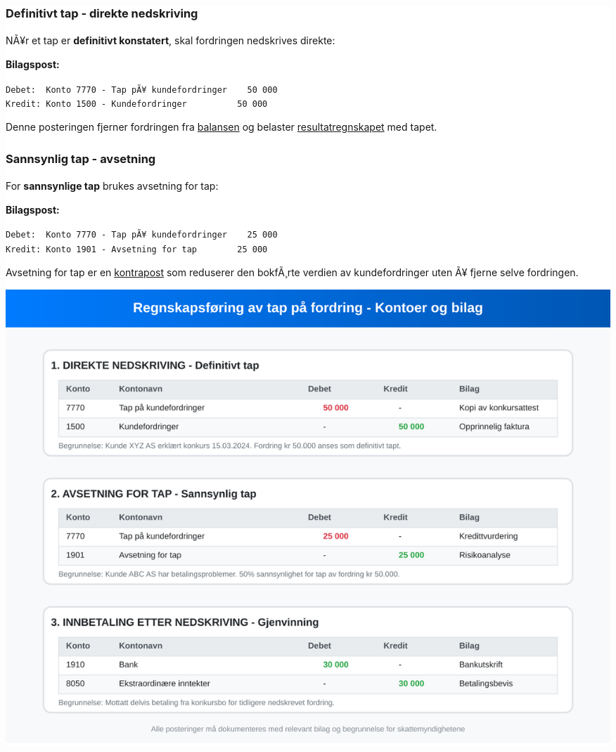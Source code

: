 ### Definitivt tap - direkte nedskriving

NÃ¥r et tap er **definitivt konstatert**, skal fordringen nedskrives direkte:

**Bilagspost:**
```
Debet:  Konto 7770 - Tap pÃ¥ kundefordringer    50 000
Kredit: Konto 1500 - Kundefordringer          50 000
```

Denne posteringen fjerner fordringen fra [balansen](/blogs/regnskap/hva-er-balanse "Hva er balanse? Balanseligning og struktur") og belaster [resultatregnskapet](/blogs/regnskap/hva-er-resultatregnskap "Hva er resultatregnskap? Oppbygning og analyse") med tapet.

### Sannsynlig tap - avsetning

For **sannsynlige tap** brukes avsetning for tap:

**Bilagspost:**
```
Debet:  Konto 7770 - Tap pÃ¥ kundefordringer    25 000
Kredit: Konto 1901 - Avsetning for tap        25 000
```

Avsetning for tap er en [kontrapost](/blogs/regnskap/kontrapost "Kontrapost i regnskap - definisjon og bruk") som reduserer den bokfÃ¸rte verdien av kundefordringer uten Ã¥ fjerne selve fordringen.

![RegnskapsfÃ¸ring av tap pÃ¥ fordring - kontoer og bilag](regnskapsfoering-tap-fordring.svg)

